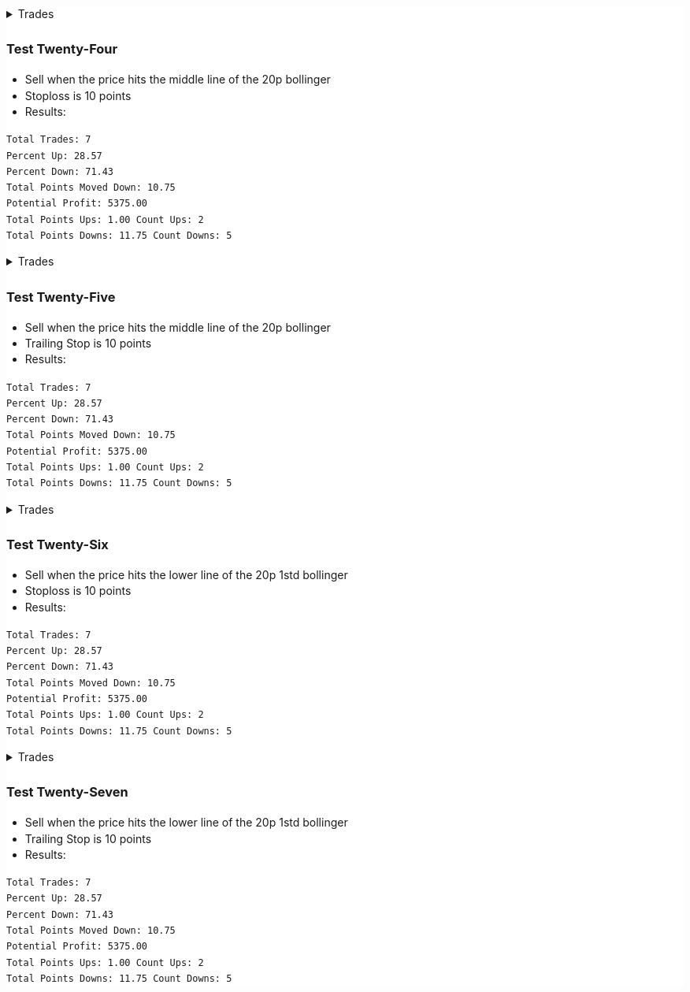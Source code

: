 <details><summary>Trades</summary></details>

### Test Twenty-Four
* Sell when the price hits the middle line of the 20p bollinger
* Stoploss is 10 points
* Results:
```
Total Trades: 7
Percent Up: 28.57
Percent Down: 71.43
Total Points Moved Down: 10.75
Potential Profit: 5375.00
Total Points Ups: 1.00 Count Ups: 2
Total Points Downs: 11.75 Count Downs: 5
```

<details><summary>Trades</summary></details>

### Test Twenty-Five
* Sell when the price hits the middle line of the 20p bollinger
* Trailing Stop is 10 points
* Results:
```
Total Trades: 7
Percent Up: 28.57
Percent Down: 71.43
Total Points Moved Down: 10.75
Potential Profit: 5375.00
Total Points Ups: 1.00 Count Ups: 2
Total Points Downs: 11.75 Count Downs: 5
```

<details><summary>Trades</summary></details>

### Test Twenty-Six
* Sell when the price hits the lower line of the 20p 1std bollinger
* Stoploss is 10 points
* Results:
```
Total Trades: 7
Percent Up: 28.57
Percent Down: 71.43
Total Points Moved Down: 10.75
Potential Profit: 5375.00
Total Points Ups: 1.00 Count Ups: 2
Total Points Downs: 11.75 Count Downs: 5
```

<details><summary>Trades</summary></details>

### Test Twenty-Seven
* Sell when the price hits the lower line of the 20p 1std bollinger
* Trailing Stop is 10 points
* Results:
```
Total Trades: 7
Percent Up: 28.57
Percent Down: 71.43
Total Points Moved Down: 10.75
Potential Profit: 5375.00
Total Points Ups: 1.00 Count Ups: 2
Total Points Downs: 11.75 Count Downs: 5
```
